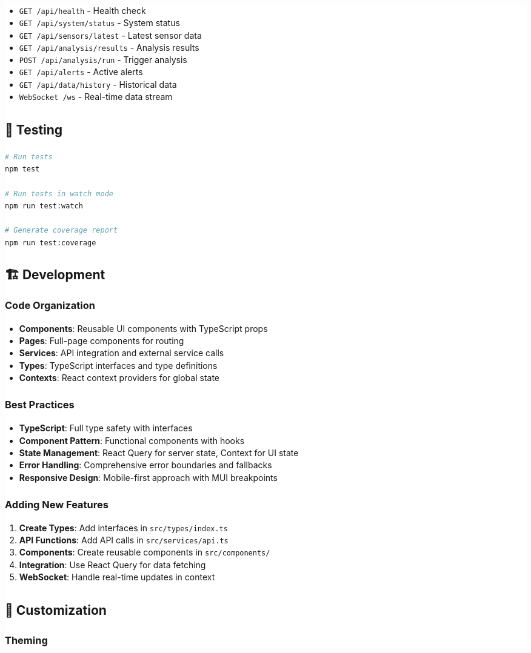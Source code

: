 - `GET /api/health` - Health check
- `GET /api/system/status` - System status
- `GET /api/sensors/latest` - Latest sensor data
- `GET /api/analysis/results` - Analysis results
- `POST /api/analysis/run` - Trigger analysis
- `GET /api/alerts` - Active alerts
- `GET /api/data/history` - Historical data
- `WebSocket /ws` - Real-time data stream

## 🧪 Testing

```bash
# Run tests
npm test

# Run tests in watch mode
npm run test:watch

# Generate coverage report
npm run test:coverage
```

## 🏗️ Development

### Code Organization

- **Components**: Reusable UI components with TypeScript props
- **Pages**: Full-page components for routing
- **Services**: API integration and external service calls
- **Types**: TypeScript interfaces and type definitions
- **Contexts**: React context providers for global state

### Best Practices

- **TypeScript**: Full type safety with interfaces
- **Component Pattern**: Functional components with hooks
- **State Management**: React Query for server state, Context for UI state
- **Error Handling**: Comprehensive error boundaries and fallbacks
- **Responsive Design**: Mobile-first approach with MUI breakpoints

### Adding New Features

1. **Create Types**: Add interfaces in `src/types/index.ts`
2. **API Functions**: Add API calls in `src/services/api.ts`
3. **Components**: Create reusable components in `src/components/`
4. **Integration**: Use React Query for data fetching
5. **WebSocket**: Handle real-time updates in context

## 🔧 Customization

### Theming
